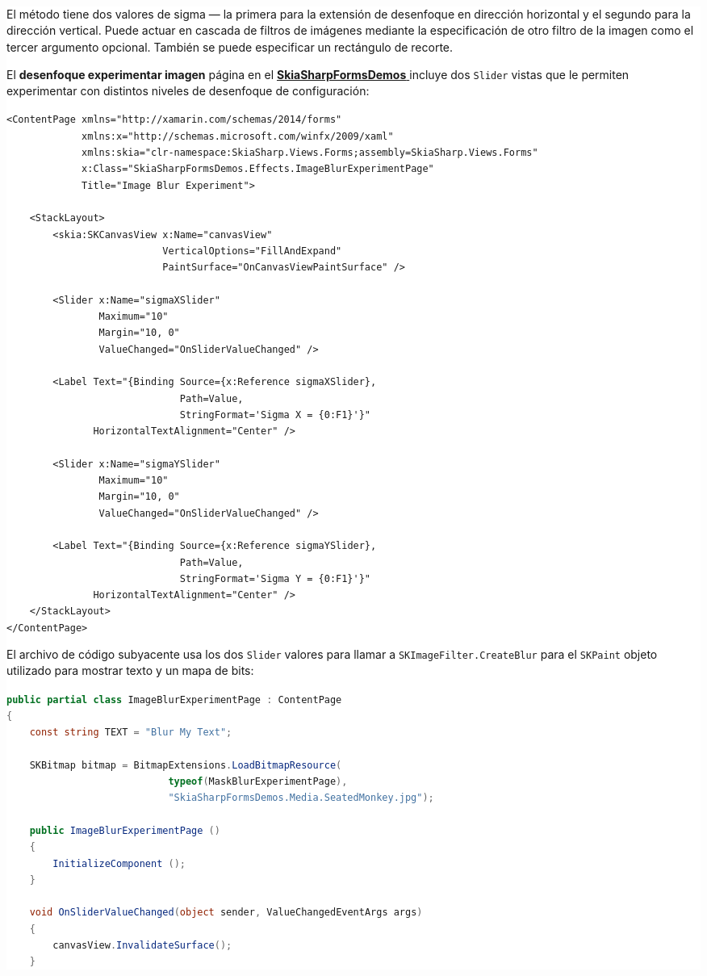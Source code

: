 El método tiene dos valores de sigma &mdash; la primera para la extensión de desenfoque en dirección horizontal y el segundo para la dirección vertical. Puede actuar en cascada de filtros de imágenes mediante la especificación de otro filtro de la imagen como el tercer argumento opcional. También se puede especificar un rectángulo de recorte.

El **desenfoque experimentar imagen** página en el [ **SkiaSharpFormsDemos** ](https://developer.xamarin.com/samples/xamarin-forms/SkiaSharpForms/Demos/) incluye dos `Slider` vistas que le permiten experimentar con distintos niveles de desenfoque de configuración:

```xaml
<ContentPage xmlns="http://xamarin.com/schemas/2014/forms"
             xmlns:x="http://schemas.microsoft.com/winfx/2009/xaml"
             xmlns:skia="clr-namespace:SkiaSharp.Views.Forms;assembly=SkiaSharp.Views.Forms"
             x:Class="SkiaSharpFormsDemos.Effects.ImageBlurExperimentPage"
             Title="Image Blur Experiment">

    <StackLayout>
        <skia:SKCanvasView x:Name="canvasView"
                           VerticalOptions="FillAndExpand"
                           PaintSurface="OnCanvasViewPaintSurface" />

        <Slider x:Name="sigmaXSlider"
                Maximum="10"
                Margin="10, 0"
                ValueChanged="OnSliderValueChanged" />

        <Label Text="{Binding Source={x:Reference sigmaXSlider},
                              Path=Value,
                              StringFormat='Sigma X = {0:F1}'}"
               HorizontalTextAlignment="Center" />

        <Slider x:Name="sigmaYSlider"
                Maximum="10"
                Margin="10, 0"
                ValueChanged="OnSliderValueChanged" />

        <Label Text="{Binding Source={x:Reference sigmaYSlider},
                              Path=Value,
                              StringFormat='Sigma Y = {0:F1}'}"
               HorizontalTextAlignment="Center" />
    </StackLayout>
</ContentPage>
```

El archivo de código subyacente usa los dos `Slider` valores para llamar a `SKImageFilter.CreateBlur` para el `SKPaint` objeto utilizado para mostrar texto y un mapa de bits:


```csharp
public partial class ImageBlurExperimentPage : ContentPage
{
    const string TEXT = "Blur My Text";

    SKBitmap bitmap = BitmapExtensions.LoadBitmapResource(
                            typeof(MaskBlurExperimentPage),
                            "SkiaSharpFormsDemos.Media.SeatedMonkey.jpg");

    public ImageBlurExperimentPage ()
    {
        InitializeComponent ();
    }

    void OnSliderValueChanged(object sender, ValueChangedEventArgs args)
    {
        canvasView.InvalidateSurface();
    }
```